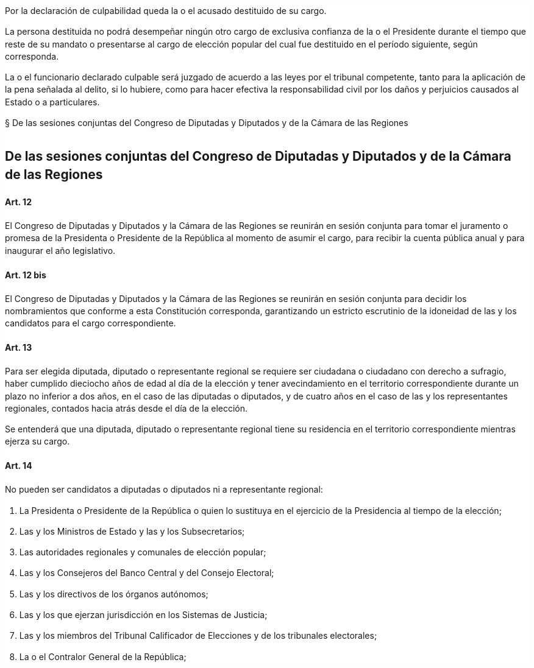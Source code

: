 Por la declaración de culpabilidad queda la o el acusado destituido de su cargo.

La persona destituida no podrá desempeñar ningún otro cargo de exclusiva confianza de la o el Presidente durante el tiempo que reste de su mandato o presentarse al cargo de elección popular del cual fue destituido en el período siguiente, según corresponda.

La o el funcionario declarado culpable será juzgado de acuerdo a las leyes por el tribunal competente, tanto para la aplicación de la pena señalada al delito, si lo hubiere, como para hacer efectiva la responsabilidad civil por los daños y perjuicios causados al Estado o a particulares.

§ De las sesiones conjuntas del Congreso de Diputadas y Diputados y de la Cámara de las Regiones

## De las sesiones conjuntas del Congreso de Diputadas y Diputados y de la Cámara de las Regiones

#### Art. 12

El Congreso de Diputadas y Diputados y la Cámara de las Regiones se reunirán en sesión conjunta para tomar el juramento o promesa de la Presidenta o Presidente de la República al momento de asumir el cargo, para recibir la cuenta pública anual y para inaugurar el año legislativo.

#### Art. 12 bis

El Congreso de Diputadas y Diputados y la Cámara de las Regiones se reunirán en sesión conjunta para decidir los nombramientos que conforme a esta Constitución corresponda, garantizando un estricto escrutinio de la idoneidad de las y los candidatos para el cargo correspondiente.

#### Art. 13

Para ser elegida diputada, diputado o representante regional se requiere ser ciudadana o ciudadano con derecho a sufragio, haber cumplido dieciocho años de edad al día de la elección y tener avecindamiento en el territorio correspondiente durante un plazo no inferior a dos años, en el caso de las diputadas o diputados, y de cuatro años en el caso de las y los representantes regionales, contados hacia atrás desde el día de la elección.

Se entenderá que una diputada, diputado o representante regional tiene su residencia en el territorio correspondiente mientras ejerza su cargo.

#### Art. 14

No pueden ser candidatos a diputadas o diputados ni a representante regional:

1.  La Presidenta o Presidente de la República o quien lo sustituya en el ejercicio de la Presidencia al tiempo de la elección;

2.  Las y los Ministros de Estado y las y los Subsecretarios;

3.  Las autoridades regionales y comunales de elección popular;

4.  Las y los Consejeros del Banco Central y del Consejo Electoral;

5.  Las y los directivos de los órganos autónomos;

6.  Las y los que ejerzan jurisdicción en los Sistemas de Justicia;

7.  Las y los miembros del Tribunal Calificador de Elecciones y de los tribunales electorales;

8.  La o el Contralor General de la República;
